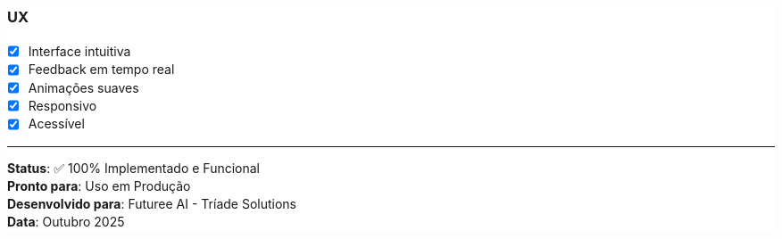 ### UX
- [x] Interface intuitiva
- [x] Feedback em tempo real
- [x] Animações suaves
- [x] Responsivo
- [x] Acessível

---

**Status**: ✅ 100% Implementado e Funcional  
**Pronto para**: Uso em Produção  
**Desenvolvido para**: Futuree AI - Tríade Solutions  
**Data**: Outubro 2025

